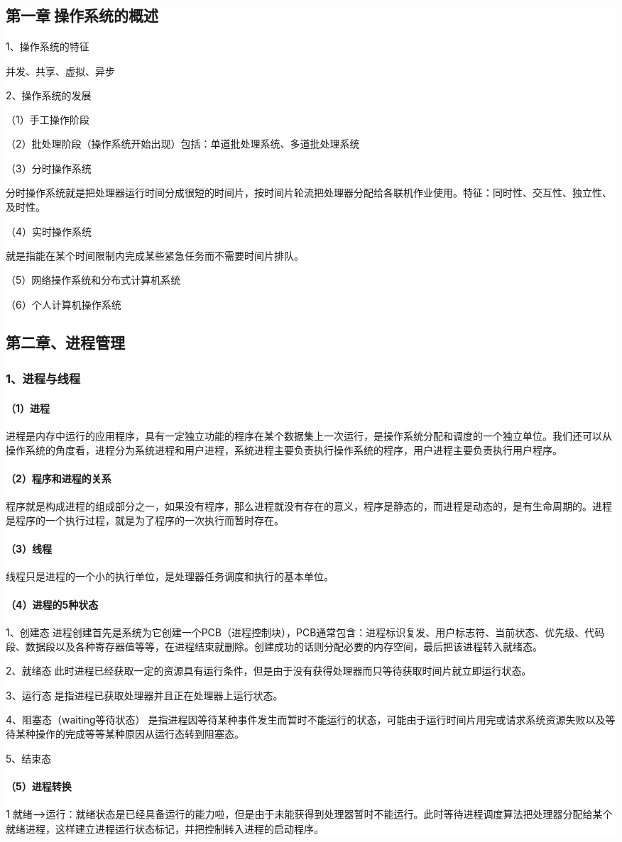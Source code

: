 ## 第一章	操作系统的概述

1、操作系统的特征

并发、共享、虚拟、异步

2、操作系统的发展

（1）手工操作阶段

（2）批处理阶段（操作系统开始出现）包括：单道批处理系统、多道批处理系统

（3）分时操作系统

分时操作系统就是把处理器运行时间分成很短的时间片，按时间片轮流把处理器分配给各联机作业使用。特征：同时性、交互性、独立性、及时性。

（4）实时操作系统

就是指能在某个时间限制内完成某些紧急任务而不需要时间片排队。

（5）网络操作系统和分布式计算机系统

（6）个人计算机操作系统

## 第二章、进程管理

### 1、进程与线程

#### （1）进程

进程是内存中运行的应用程序，具有一定独立功能的程序在某个数据集上一次运行，是操作系统分配和调度的一个独立单位。我们还可以从操作系统的角度看，进程分为系统进程和用户进程，系统进程主要负责执行操作系统的程序，用户进程主要负责执行用户程序。
#### （2）程序和进程的关系
程序就是构成进程的组成部分之一，如果没有程序，那么进程就没有存在的意义，程序是静态的，而进程是动态的，是有生命周期的。进程是程序的一个执行过程，就是为了程序的一次执行而暂时存在。
#### （3）线程
线程只是进程的一个小的执行单位，是处理器任务调度和执行的基本单位。

#### （4）进程的5种状态

1、创建态
进程创建首先是系统为它创建一个PCB（进程控制块），PCB通常包含：进程标识复发、用户标志符、当前状态、优先级、代码段、数据段以及各种寄存器值等等，在进程结束就删除。创建成功的话则分配必要的内存空间，最后把该进程转入就绪态。

2、就绪态
此时进程已经获取一定的资源具有运行条件，但是由于没有获得处理器而只等待获取时间片就立即运行状态。

3、运行态
是指进程已获取处理器并且正在处理器上运行状态。

4、阻塞态（waiting等待状态）
是指进程因等待某种事件发生而暂时不能运行的状态，可能由于运行时间片用完或请求系统资源失败以及等待某种操作的完成等等某种原因从运行态转到阻塞态。

5、结束态

#### （5）进程转换
1 就绪—>运行：就绪状态是已经具备运行的能力啦，但是由于未能获得到处理器暂时不能运行。此时等待进程调度算法把处理器分配给某个就绪进程，这样建立进程运行状态标记，并把控制转入进程的启动程序。
